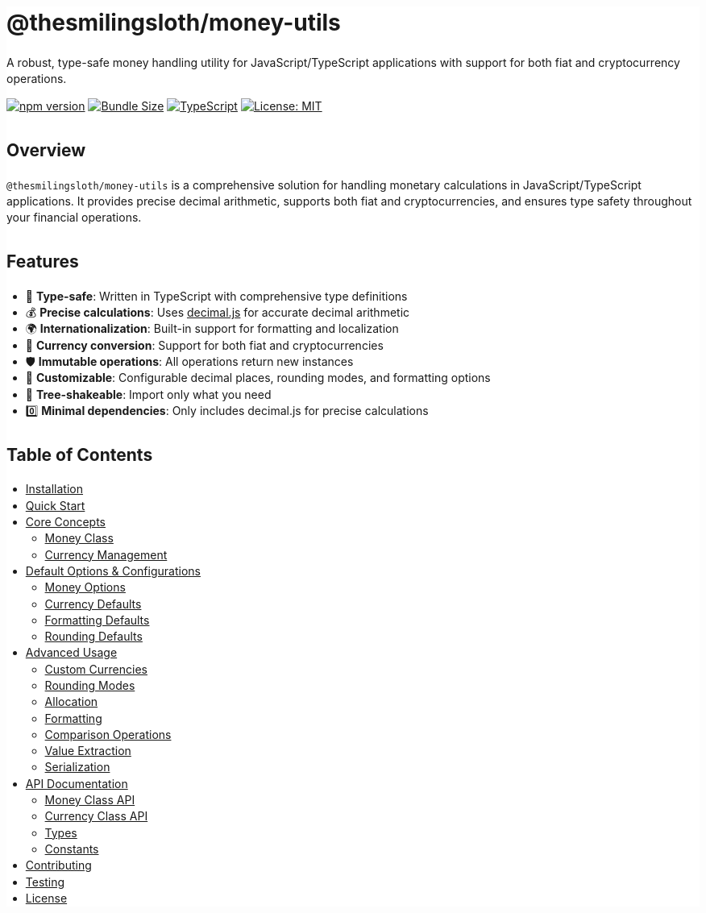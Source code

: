 # @thesmilingsloth/money-utils

A robust, type-safe money handling utility for JavaScript/TypeScript applications with support for both fiat and cryptocurrency operations.



[![npm version](https://img.shields.io/npm/v/@thesmilingsloth/money-utils.svg?style=flat)](https://www.npmjs.com/package/@thesmilingsloth/money-utils)
[![Bundle Size](https://img.shields.io/bundlephobia/minzip/@thesmilingsloth/money-utils)](https://bundlephobia.com/package/@thesmilingsloth/money-utils)
[![TypeScript](https://img.shields.io/badge/TypeScript-Ready-blue.svg)](https://www.typescriptlang.org)
[![License: MIT](https://img.shields.io/badge/License-MIT-yellow.svg)](https://opensource.org/licenses/MIT)

## Overview

`@thesmilingsloth/money-utils` is a comprehensive solution for handling monetary calculations in JavaScript/TypeScript applications. It provides precise decimal arithmetic, supports both fiat and cryptocurrencies, and ensures type safety throughout your financial operations.

## Features

- 🎯 **Type-safe**: Written in TypeScript with comprehensive type definitions
- 💰 **Precise calculations**: Uses [decimal.js](https://github.com/MikeMcl/decimal.js/) for accurate decimal arithmetic
- 🌍 **Internationalization**: Built-in support for formatting and localization
- 🔄 **Currency conversion**: Support for both fiat and cryptocurrencies
- 🛡️ **Immutable operations**: All operations return new instances
- 🎨 **Customizable**: Configurable decimal places, rounding modes, and formatting options
- 🌲 **Tree-shakeable**: Import only what you need
- 0️⃣ **Minimal dependencies**: Only includes decimal.js for precise calculations

## Table of Contents

- [Installation](#installation)
- [Quick Start](#quick-start)
- [Core Concepts](#core-concepts)
  - [Money Class](#money-class)
  - [Currency Management](#currency-management)
- [Default Options & Configurations](#default-options-and-configurations)
  - [Money Options](#money-options)
  - [Currency Defaults](#currency-defaults)
  - [Formatting Defaults](#formatting-defaults)
  - [Rounding Defaults](#rounding-defaults)
- [Advanced Usage](#advanced-usage)
  - [Custom Currencies](#custom-currencies)
  - [Rounding Modes](#rounding-modes)
  - [Allocation](#allocation)
  - [Formatting](#formatting)
  - [Comparison Operations](#comparison-operations)
  - [Value Extraction](#value-extraction)
  - [Serialization](#serialization)
- [API Documentation](#api-documentation)
  - [Money Class API](#money-class-api)
  - [Currency Class API](#currency-class-api)
  - [Types](#types)
  - [Constants](#constants)
- [Contributing](#contributing)
- [Testing](#testing)
- [License](#license)
